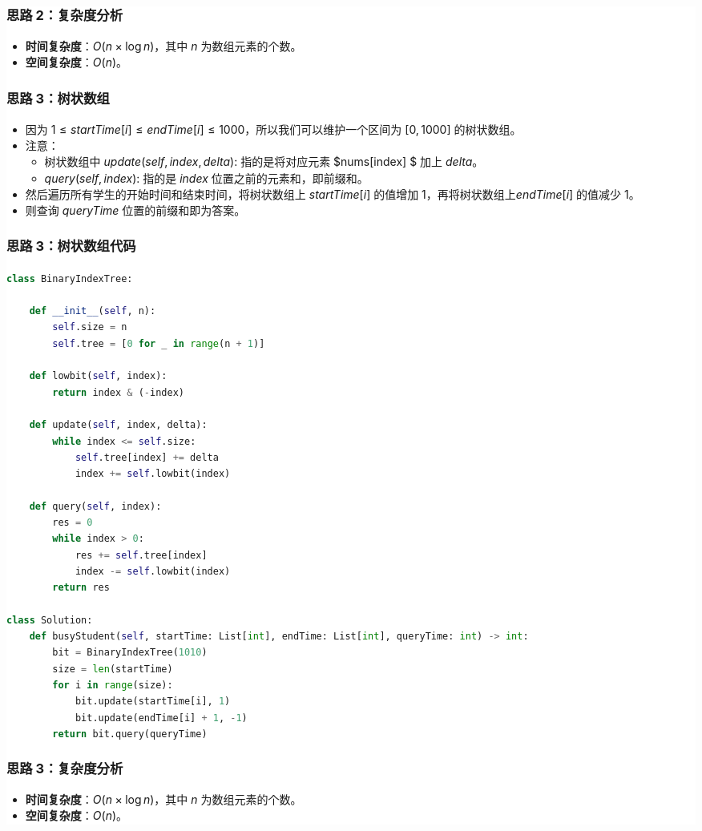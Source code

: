 ### 思路 2：复杂度分析

- **时间复杂度**：$O(n \times \log n)$，其中 $n$ 为数组元素的个数。
- **空间复杂度**：$O(n)$。

### 思路 3：树状数组

- 因为 $1 \le startTime[i] \le endTime[i] \le 1000$，所以我们可以维护一个区间为 $[0, 1000]$ 的树状数组。
- 注意：
  - 树状数组中 $update(self, index, delta):$ 指的是将对应元素 $nums[index] $ 加上 $delta$。
  - $query(self, index):$ 指的是 $index$ 位置之前的元素和，即前缀和。
- 然后遍历所有学生的开始时间和结束时间，将树状数组上 $startTime[i]$ 的值增加 $1$，再将树状数组上$endTime[i]$ 的值减少 $1$。
- 则查询 $queryTime$ 位置的前缀和即为答案。

### 思路 3：树状数组代码

```python
class BinaryIndexTree:

    def __init__(self, n):
        self.size = n
        self.tree = [0 for _ in range(n + 1)]

    def lowbit(self, index):
        return index & (-index)

    def update(self, index, delta):
        while index <= self.size:
            self.tree[index] += delta
            index += self.lowbit(index)

    def query(self, index):
        res = 0
        while index > 0:
            res += self.tree[index]
            index -= self.lowbit(index)
        return res

class Solution:
    def busyStudent(self, startTime: List[int], endTime: List[int], queryTime: int) -> int:
        bit = BinaryIndexTree(1010)
        size = len(startTime)
        for i in range(size):
            bit.update(startTime[i], 1)
            bit.update(endTime[i] + 1, -1)
        return bit.query(queryTime)
```

### 思路 3：复杂度分析

- **时间复杂度**：$O(n \times \log n)$，其中 $n$ 为数组元素的个数。
- **空间复杂度**：$O(n)$。
